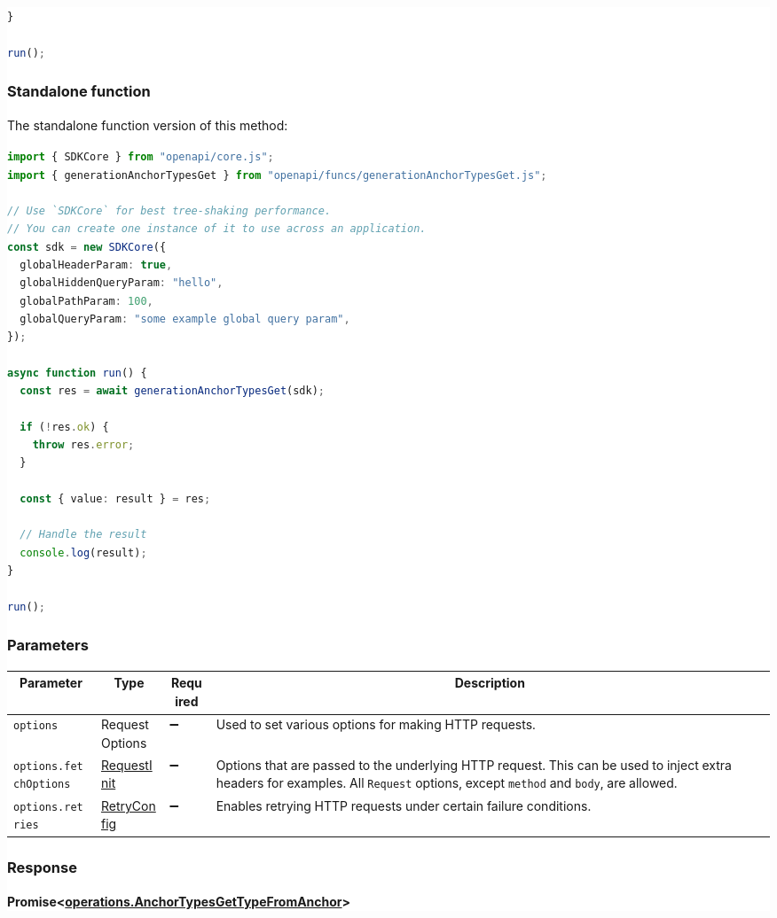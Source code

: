 ```typescript
}

run();
```

### Standalone function

The standalone function version of this method:

```typescript
import { SDKCore } from "openapi/core.js";
import { generationAnchorTypesGet } from "openapi/funcs/generationAnchorTypesGet.js";

// Use `SDKCore` for best tree-shaking performance.
// You can create one instance of it to use across an application.
const sdk = new SDKCore({
  globalHeaderParam: true,
  globalHiddenQueryParam: "hello",
  globalPathParam: 100,
  globalQueryParam: "some example global query param",
});

async function run() {
  const res = await generationAnchorTypesGet(sdk);

  if (!res.ok) {
    throw res.error;
  }

  const { value: result } = res;

  // Handle the result
  console.log(result);
}

run();
```

### Parameters

| Parameter                                                                                                                                                                      | Type                                                                                                                                                                           | Required                                                                                                                                                                       | Description                                                                                                                                                                    |
| ------------------------------------------------------------------------------------------------------------------------------------------------------------------------------ | ------------------------------------------------------------------------------------------------------------------------------------------------------------------------------ | ------------------------------------------------------------------------------------------------------------------------------------------------------------------------------ | ------------------------------------------------------------------------------------------------------------------------------------------------------------------------------ |
| `options`                                                                                                                                                                      | RequestOptions                                                                                                                                                                 | :heavy_minus_sign:                                                                                                                                                             | Used to set various options for making HTTP requests.                                                                                                                          |
| `options.fetchOptions`                                                                                                                                                         | [RequestInit](https://developer.mozilla.org/en-US/docs/Web/API/Request/Request#options)                                                                                        | :heavy_minus_sign:                                                                                                                                                             | Options that are passed to the underlying HTTP request. This can be used to inject extra headers for examples. All `Request` options, except `method` and `body`, are allowed. |
| `options.retries`                                                                                                                                                              | [RetryConfig](../../lib/utils/retryconfig.md)                                                                                                                                  | :heavy_minus_sign:                                                                                                                                                             | Enables retrying HTTP requests under certain failure conditions.                                                                                                               |

### Response

**Promise\<[operations.AnchorTypesGetTypeFromAnchor](../../sdk/models/operations/anchortypesgettypefromanchor.md)\>**
